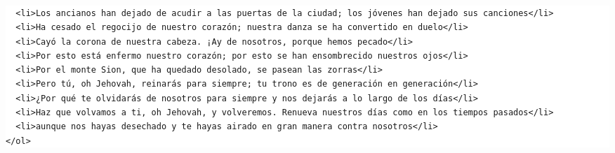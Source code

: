       <li>Los ancianos han dejado de acudir a las puertas de la ciudad; los jóvenes han dejado sus canciones</li>
      <li>Ha cesado el regocijo de nuestro corazón; nuestra danza se ha convertido en duelo</li>
      <li>Cayó la corona de nuestra cabeza. ¡Ay de nosotros, porque hemos pecado</li>
      <li>Por esto está enfermo nuestro corazón; por esto se han ensombrecido nuestros ojos</li>
      <li>Por el monte Sion, que ha quedado desolado, se pasean las zorras</li>
      <li>Pero tú, oh Jehovah, reinarás para siempre; tu trono es de generación en generación</li>
      <li>¿Por qué te olvidarás de nosotros para siempre y nos dejarás a lo largo de los días</li>
      <li>Haz que volvamos a ti, oh Jehovah, y volveremos. Renueva nuestros días como en los tiempos pasados</li>
      <li>aunque nos hayas desechado y te hayas airado en gran manera contra nosotros</li>
    </ol>
  </li>
</ol>